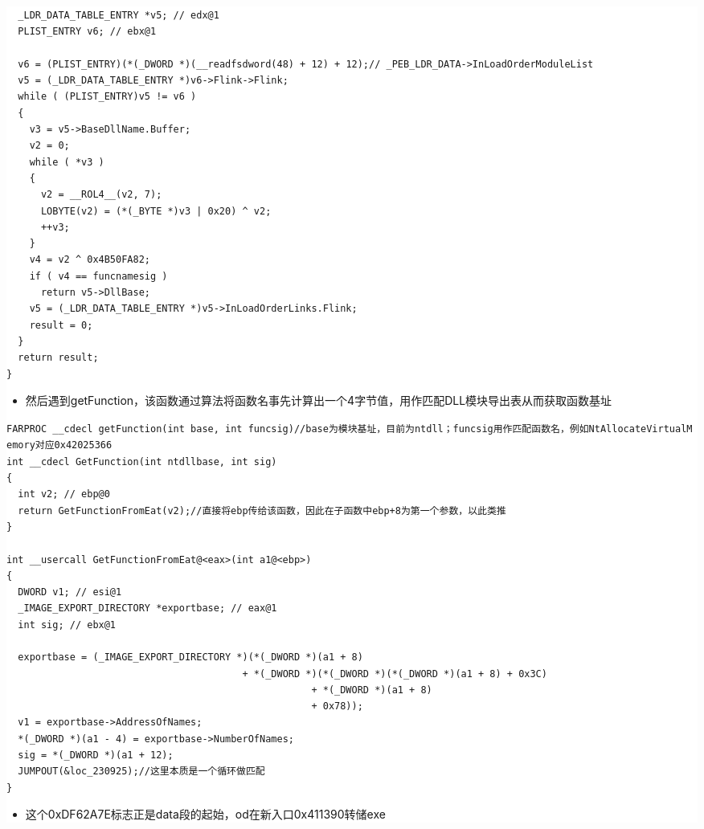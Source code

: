 ```
  _LDR_DATA_TABLE_ENTRY *v5; // edx@1
  PLIST_ENTRY v6; // ebx@1

  v6 = (PLIST_ENTRY)(*(_DWORD *)(__readfsdword(48) + 12) + 12);// _PEB_LDR_DATA->InLoadOrderModuleList
  v5 = (_LDR_DATA_TABLE_ENTRY *)v6->Flink->Flink;
  while ( (PLIST_ENTRY)v5 != v6 )
  {
    v3 = v5->BaseDllName.Buffer;
    v2 = 0;
    while ( *v3 )
    {
      v2 = __ROL4__(v2, 7);
      LOBYTE(v2) = (*(_BYTE *)v3 | 0x20) ^ v2;
      ++v3;
    }
    v4 = v2 ^ 0x4B50FA82;
    if ( v4 == funcnamesig )
      return v5->DllBase;
    v5 = (_LDR_DATA_TABLE_ENTRY *)v5->InLoadOrderLinks.Flink;
    result = 0;
  }
  return result;
}
```
* 然后遇到getFunction，该函数通过算法将函数名事先计算出一个4字节值，用作匹配DLL模块导出表从而获取函数基址
```
FARPROC __cdecl getFunction(int base, int funcsig)//base为模块基址，目前为ntdll；funcsig用作匹配函数名，例如NtAllocateVirtualMemory对应0x42025366
int __cdecl GetFunction(int ntdllbase, int sig)
{
  int v2; // ebp@0
  return GetFunctionFromEat(v2);//直接将ebp传给该函数，因此在子函数中ebp+8为第一个参数，以此类推
}

int __usercall GetFunctionFromEat@<eax>(int a1@<ebp>)
{
  DWORD v1; // esi@1
  _IMAGE_EXPORT_DIRECTORY *exportbase; // eax@1
  int sig; // ebx@1

  exportbase = (_IMAGE_EXPORT_DIRECTORY *)(*(_DWORD *)(a1 + 8)
                                         + *(_DWORD *)(*(_DWORD *)(*(_DWORD *)(a1 + 8) + 0x3C)
                                                     + *(_DWORD *)(a1 + 8)
                                                     + 0x78));
  v1 = exportbase->AddressOfNames;
  *(_DWORD *)(a1 - 4) = exportbase->NumberOfNames;
  sig = *(_DWORD *)(a1 + 12);
  JUMPOUT(&loc_230925);//这里本质是一个循环做匹配
}
```
* 这个0xDF62A7E标志正是data段的起始，od在新入口0x411390转储exe
